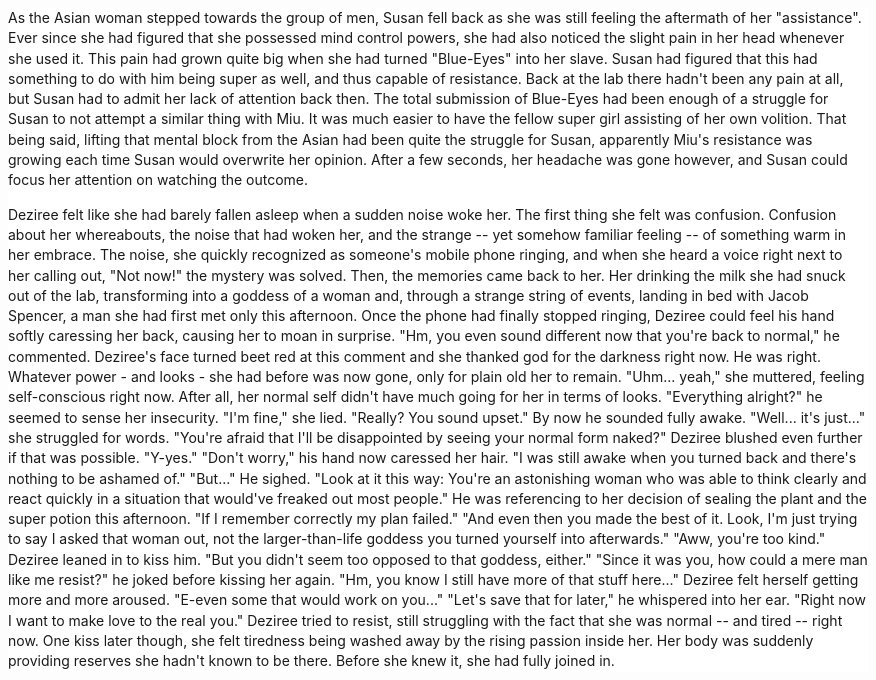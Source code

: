 As the Asian woman stepped towards the group of men, Susan fell back as she was still feeling the aftermath of her "assistance". Ever since she had figured that she possessed mind control powers, she had also noticed the slight pain in her head whenever she used it. This pain had grown quite big when she had turned "Blue-Eyes" into her slave. Susan had figured that this had something to do with him being super as well, and thus capable of resistance. Back at the lab there hadn't been any pain at all, but Susan had to admit her lack of attention back then. The total submission of Blue-Eyes had been enough of a struggle for Susan to not attempt a similar thing with Miu. It was much easier to have the fellow super girl assisting of her own volition.
That being said, lifting that mental block from the Asian had been quite the struggle for Susan, apparently Miu's resistance was growing each time Susan would overwrite her opinion. After a few seconds, her headache was gone however, and Susan could focus her attention on watching the outcome.

Deziree felt like she had barely fallen asleep when a sudden noise woke her. The first thing she felt was confusion. Confusion about her whereabouts, the noise that had woken her, and the strange -- yet somehow familiar feeling -- of something warm in her embrace. The noise, she quickly recognized as someone's mobile phone ringing, and when she heard a voice right next to her calling out, "Not now!" the mystery was solved.
Then, the memories came back to her. Her drinking the milk she had snuck out of the lab, transforming into a goddess of a woman and, through a strange string of events, landing in bed with Jacob Spencer, a man she had first met only this afternoon. Once the phone had finally stopped ringing, Deziree could feel his hand softly caressing her back, causing her to moan in surprise.
"Hm, you even sound different now that you're back to normal," he commented.
Deziree's face turned beet red at this comment and she thanked god for the darkness right now. He was right. Whatever power - and looks - she had before was now gone, only for plain old her to remain.
"Uhm... yeah," she muttered, feeling self-conscious right now. After all, her normal self didn't have much going for her in terms of looks.
"Everything alright?" he seemed to sense her insecurity.
"I'm fine," she lied.
"Really? You sound upset." By now he sounded fully awake.
"Well... it's just..." she struggled for words.
"You're afraid that I'll be disappointed by seeing your normal form naked?"
Deziree blushed even further if that was possible. "Y-yes."
"Don't worry," his hand now caressed her hair. "I was still awake when you turned back and there's nothing to be ashamed of."
"But..."
He sighed. "Look at it this way: You're an astonishing woman who was able to think clearly and react quickly in a situation that would've freaked out most people." He was referencing to her decision of sealing the plant and the super potion this afternoon.
"If I remember correctly my plan failed."
"And even then you made the best of it. Look, I'm just trying to say I asked that woman out, not the larger-than-life goddess you turned yourself into afterwards."
"Aww, you're too kind." Deziree leaned in to kiss him. "But you didn't seem too opposed to that goddess, either."
"Since it was you, how could a mere man like me resist?" he joked before kissing her again.
"Hm, you know I still have more of that stuff here..." Deziree felt herself getting more and more aroused. "E-even some that would work on you..."
"Let's save that for later," he whispered into her ear. "Right now I want to make love to the real you."
Deziree tried to resist, still struggling with the fact that she was normal -- and tired -- right now. One kiss later though, she felt tiredness being washed away by the rising passion inside her. Her body was suddenly providing reserves she hadn't known to be there. Before she knew it, she had fully joined in.
